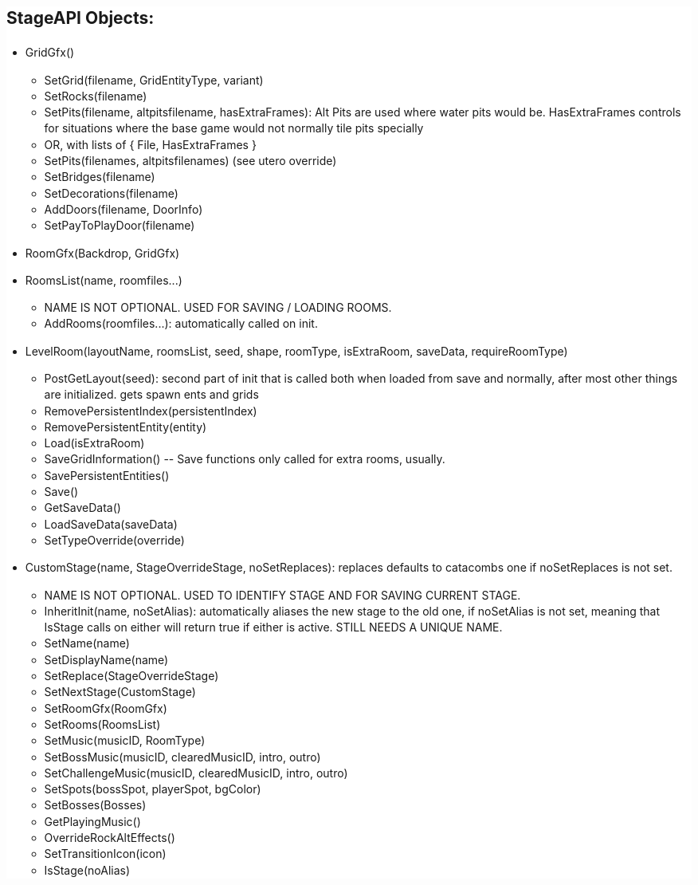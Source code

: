 ## StageAPI Objects:

- GridGfx()

  - SetGrid(filename, GridEntityType, variant)
  - SetRocks(filename)
  - SetPits(filename, altpitsfilename, hasExtraFrames): Alt Pits are used where water pits would be. HasExtraFrames controls for situations where the base game would not normally tile pits specially
  - OR, with lists of { File, HasExtraFrames }
  - SetPits(filenames, altpitsfilenames) (see utero override)
  - SetBridges(filename)
  - SetDecorations(filename)
  - AddDoors(filename, DoorInfo)
  - SetPayToPlayDoor(filename)

- RoomGfx(Backdrop, GridGfx)

- RoomsList(name, roomfiles...)

  - NAME IS NOT OPTIONAL. USED FOR SAVING / LOADING ROOMS.
  - AddRooms(roomfiles...): automatically called on init.

- LevelRoom(layoutName, roomsList, seed, shape, roomType, isExtraRoom, saveData, requireRoomType)

  - PostGetLayout(seed): second part of init that is called both when loaded from save and normally, after most other things are initialized. gets spawn ents and grids
  - RemovePersistentIndex(persistentIndex)
  - RemovePersistentEntity(entity)
  - Load(isExtraRoom)
  - SaveGridInformation() -- Save functions only called for extra rooms, usually.
  - SavePersistentEntities()
  - Save()
  - GetSaveData()
  - LoadSaveData(saveData)
  - SetTypeOverride(override)

- CustomStage(name, StageOverrideStage, noSetReplaces): replaces defaults to catacombs one if noSetReplaces is not set.

  - NAME IS NOT OPTIONAL. USED TO IDENTIFY STAGE AND FOR SAVING CURRENT STAGE.
  - InheritInit(name, noSetAlias): automatically aliases the new stage to the old one, if noSetAlias is not set, meaning that IsStage calls on either will return true if either is active. STILL NEEDS A UNIQUE NAME.
  - SetName(name)
  - SetDisplayName(name)
  - SetReplace(StageOverrideStage)
  - SetNextStage(CustomStage)
  - SetRoomGfx(RoomGfx)
  - SetRooms(RoomsList)
  - SetMusic(musicID, RoomType)
  - SetBossMusic(musicID, clearedMusicID, intro, outro)
  - SetChallengeMusic(musicID, clearedMusicID, intro, outro)
  - SetSpots(bossSpot, playerSpot, bgColor)
  - SetBosses(Bosses)
  - GetPlayingMusic()
  - OverrideRockAltEffects()
  - SetTransitionIcon(icon)
  - IsStage(noAlias)

